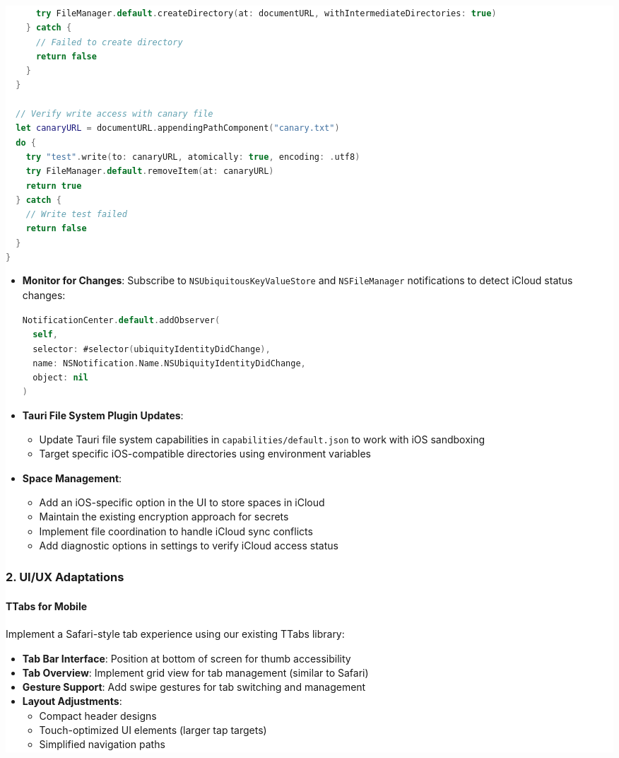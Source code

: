   ```swift
        try FileManager.default.createDirectory(at: documentURL, withIntermediateDirectories: true)
      } catch {
        // Failed to create directory
        return false
      }
    }
    
    // Verify write access with canary file
    let canaryURL = documentURL.appendingPathComponent("canary.txt")
    do {
      try "test".write(to: canaryURL, atomically: true, encoding: .utf8)
      try FileManager.default.removeItem(at: canaryURL)
      return true
    } catch {
      // Write test failed
      return false
    }
  }
  ```

- **Monitor for Changes**: Subscribe to `NSUbiquitousKeyValueStore` and `NSFileManager` notifications to detect iCloud status changes:
  ```swift
  NotificationCenter.default.addObserver(
    self,
    selector: #selector(ubiquityIdentityDidChange),
    name: NSNotification.Name.NSUbiquityIdentityDidChange,
    object: nil
  )
  ```

- **Tauri File System Plugin Updates**:
  - Update Tauri file system capabilities in `capabilities/default.json` to work with iOS sandboxing
  - Target specific iOS-compatible directories using environment variables

- **Space Management**:
  - Add an iOS-specific option in the UI to store spaces in iCloud
  - Maintain the existing encryption approach for secrets
  - Implement file coordination to handle iCloud sync conflicts
  - Add diagnostic options in settings to verify iCloud access status

### 2. UI/UX Adaptations

#### TTabs for Mobile

Implement a Safari-style tab experience using our existing TTabs library:

- **Tab Bar Interface**: Position at bottom of screen for thumb accessibility
- **Tab Overview**: Implement grid view for tab management (similar to Safari)
- **Gesture Support**: Add swipe gestures for tab switching and management
- **Layout Adjustments**:
  - Compact header designs
  - Touch-optimized UI elements (larger tap targets)
  - Simplified navigation paths
